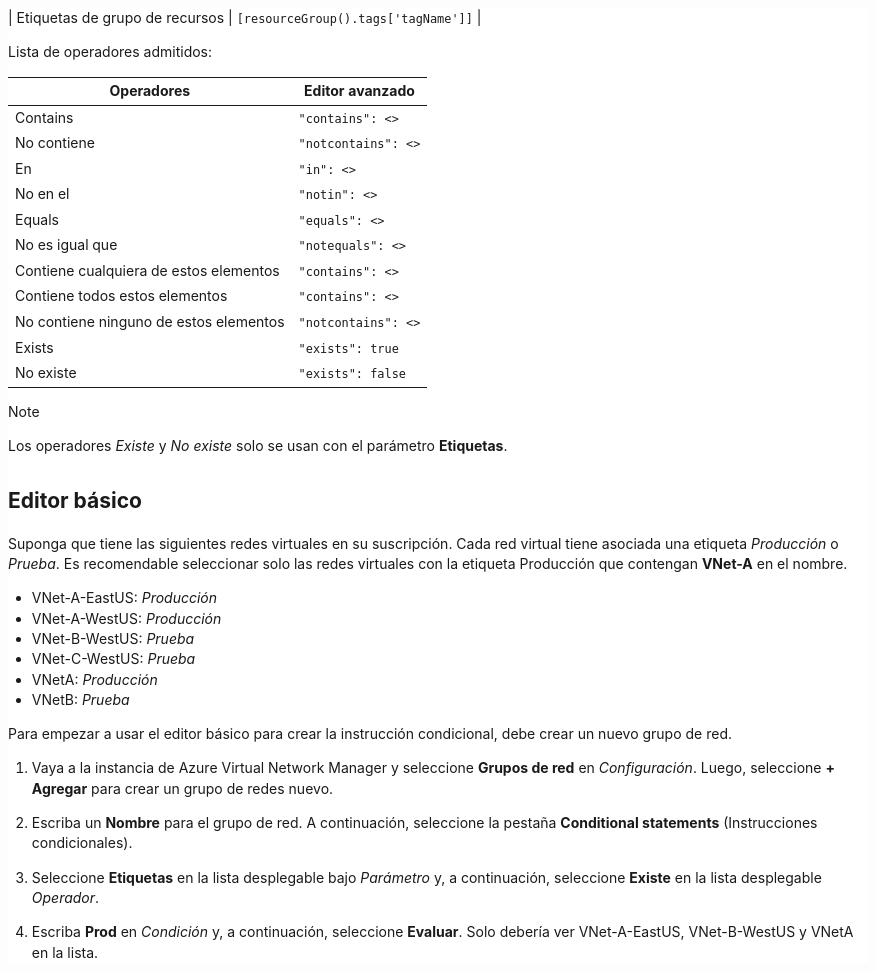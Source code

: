 | Etiquetas de grupo de recursos | `[resourceGroup().tags['tagName']]` |

Lista de operadores admitidos:

| Operadores | Editor avanzado |
| --------- | --------------- |
| Contains | `"contains": <>` |
| No contiene | `"notcontains": <>` |
| En | `"in": <>` |
| No en el | `"notin": <>` |
| Equals | `"equals": <>` |
| No es igual que | `"notequals": <>` |
| Contiene cualquiera de estos elementos | `"contains": <>` |
| Contiene todos estos elementos | `"contains": <>` |
| No contiene ninguno de estos elementos | `"notcontains": <>` |
| Exists | `"exists": true` |
| No existe | `"exists": false` |

> [!NOTE]
> Los operadores *Existe* y *No existe* solo se usan con el parámetro **Etiquetas**.

## <a name="basic-editor"></a>Editor básico

Suponga que tiene las siguientes redes virtuales en su suscripción. Cada red virtual tiene asociada una etiqueta *Producción* o *Prueba*. Es recomendable seleccionar solo las redes virtuales con la etiqueta Producción que contengan **VNet-A** en el nombre.

* VNet-A-EastUS: *Producción*
* VNet-A-WestUS: *Producción*
* VNet-B-WestUS: *Prueba*
* VNet-C-WestUS: *Prueba*
* VNetA: *Producción*
* VNetB: *Prueba*

Para empezar a usar el editor básico para crear la instrucción condicional, debe crear un nuevo grupo de red.

1. Vaya a la instancia de Azure Virtual Network Manager y seleccione **Grupos de red** en *Configuración*. Luego, seleccione **+ Agregar** para crear un grupo de redes nuevo.

1. Escriba un **Nombre** para el grupo de red. A continuación, seleccione la pestaña **Conditional statements** (Instrucciones condicionales).

1. Seleccione **Etiquetas** en la lista desplegable bajo *Parámetro* y, a continuación, seleccione **Existe** en la lista desplegable *Operador*.

1. Escriba **Prod** en *Condición* y, a continuación, seleccione **Evaluar**. Solo debería ver VNet-A-EastUS, VNet-B-WestUS y VNetA en la lista.
